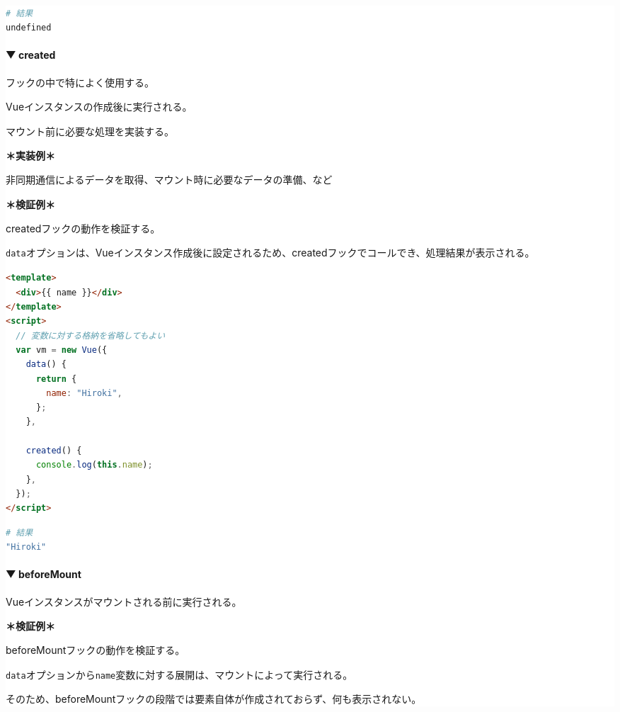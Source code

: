 ```bash
# 結果
undefined
```

#### ▼ created

フックの中で特によく使用する。

Vueインスタンスの作成後に実行される。

マウント前に必要な処理を実装する。

**＊実装例＊**

非同期通信によるデータを取得、マウント時に必要なデータの準備、など

**＊検証例＊**

createdフックの動作を検証する。

`data`オプションは、Vueインスタンス作成後に設定されるため、createdフックでコールでき、処理結果が表示される。

```html
<template>
  <div>{{ name }}</div>
</template>
<script>
  // 変数に対する格納を省略してもよい
  var vm = new Vue({
    data() {
      return {
        name: "Hiroki",
      };
    },

    created() {
      console.log(this.name);
    },
  });
</script>
```

```bash
# 結果
"Hiroki"
```

#### ▼ beforeMount

Vueインスタンスがマウントされる前に実行される。

**＊検証例＊**

beforeMountフックの動作を検証する。

`data`オプションから`name`変数に対する展開は、マウントによって実行される。

そのため、beforeMountフックの段階では要素自体が作成されておらず、何も表示されない。
